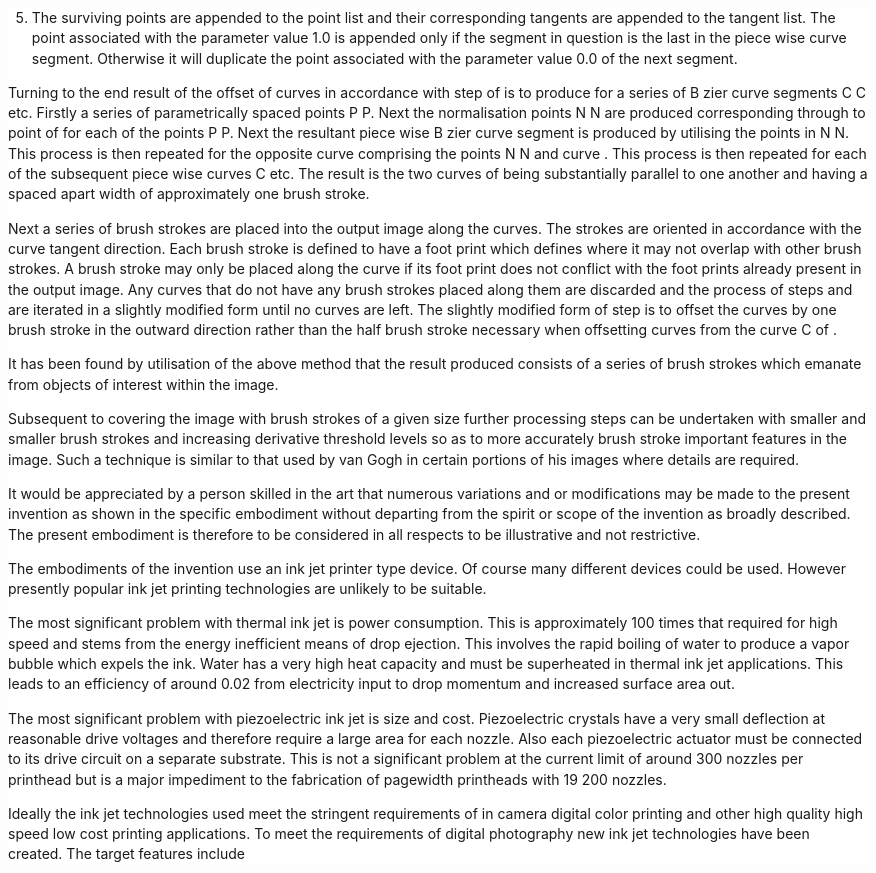 5. The surviving points are appended to the point list and their corresponding tangents are appended to the tangent list. The point associated with the parameter value 1.0 is appended only if the segment in question is the last in the piece wise curve segment. Otherwise it will duplicate the point associated with the parameter value 0.0 of the next segment.

Turning to the end result of the offset of curves in accordance with step of is to produce for a series of B zier curve segments C C etc. Firstly a series of parametrically spaced points P P. Next the normalisation points N N are produced corresponding through to point of for each of the points P P. Next the resultant piece wise B zier curve segment is produced by utilising the points in N N. This process is then repeated for the opposite curve comprising the points N N and curve . This process is then repeated for each of the subsequent piece wise curves C etc. The result is the two curves of being substantially parallel to one another and having a spaced apart width of approximately one brush stroke.

Next a series of brush strokes are placed into the output image along the curves. The strokes are oriented in accordance with the curve tangent direction. Each brush stroke is defined to have a foot print which defines where it may not overlap with other brush strokes. A brush stroke may only be placed along the curve if its foot print does not conflict with the foot prints already present in the output image. Any curves that do not have any brush strokes placed along them are discarded and the process of steps and are iterated in a slightly modified form until no curves are left. The slightly modified form of step is to offset the curves by one brush stroke in the outward direction rather than the half brush stroke necessary when offsetting curves from the curve C of .

It has been found by utilisation of the above method that the result produced consists of a series of brush strokes which emanate from objects of interest within the image.

Subsequent to covering the image with brush strokes of a given size further processing steps can be undertaken with smaller and smaller brush strokes and increasing derivative threshold levels so as to more accurately brush stroke important features in the image. Such a technique is similar to that used by van Gogh in certain portions of his images where details are required.

It would be appreciated by a person skilled in the art that numerous variations and or modifications may be made to the present invention as shown in the specific embodiment without departing from the spirit or scope of the invention as broadly described. The present embodiment is therefore to be considered in all respects to be illustrative and not restrictive.

The embodiments of the invention use an ink jet printer type device. Of course many different devices could be used. However presently popular ink jet printing technologies are unlikely to be suitable.

The most significant problem with thermal ink jet is power consumption. This is approximately 100 times that required for high speed and stems from the energy inefficient means of drop ejection. This involves the rapid boiling of water to produce a vapor bubble which expels the ink. Water has a very high heat capacity and must be superheated in thermal ink jet applications. This leads to an efficiency of around 0.02 from electricity input to drop momentum and increased surface area out.

The most significant problem with piezoelectric ink jet is size and cost. Piezoelectric crystals have a very small deflection at reasonable drive voltages and therefore require a large area for each nozzle. Also each piezoelectric actuator must be connected to its drive circuit on a separate substrate. This is not a significant problem at the current limit of around 300 nozzles per printhead but is a major impediment to the fabrication of pagewidth printheads with 19 200 nozzles.

Ideally the ink jet technologies used meet the stringent requirements of in camera digital color printing and other high quality high speed low cost printing applications. To meet the requirements of digital photography new ink jet technologies have been created. The target features include 
